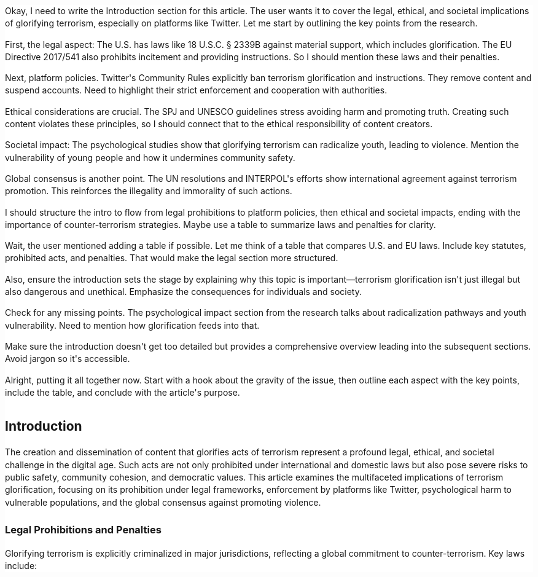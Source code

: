 
Okay, I need to write the Introduction section for this article. The user wants it to cover the legal, ethical, and societal implications of glorifying terrorism, especially on platforms like Twitter. Let me start by outlining the key points from the research.

First, the legal aspect: The U.S. has laws like 18 U.S.C. § 2339B against material support, which includes glorification. The EU Directive 2017/541 also prohibits incitement and providing instructions. So I should mention these laws and their penalties.

Next, platform policies. Twitter's Community Rules explicitly ban terrorism glorification and instructions. They remove content and suspend accounts. Need to highlight their strict enforcement and cooperation with authorities.

Ethical considerations are crucial. The SPJ and UNESCO guidelines stress avoiding harm and promoting truth. Creating such content violates these principles, so I should connect that to the ethical responsibility of content creators.

Societal impact: The psychological studies show that glorifying terrorism can radicalize youth, leading to violence. Mention the vulnerability of young people and how it undermines community safety.

Global consensus is another point. The UN resolutions and INTERPOL's efforts show international agreement against terrorism promotion. This reinforces the illegality and immorality of such actions.

I should structure the intro to flow from legal prohibitions to platform policies, then ethical and societal impacts, ending with the importance of counter-terrorism strategies. Maybe use a table to summarize laws and penalties for clarity.

Wait, the user mentioned adding a table if possible. Let me think of a table that compares U.S. and EU laws. Include key statutes, prohibited acts, and penalties. That would make the legal section more structured.

Also, ensure the introduction sets the stage by explaining why this topic is important—terrorism glorification isn't just illegal but also dangerous and unethical. Emphasize the consequences for individuals and society.

Check for any missing points. The psychological impact section from the research talks about radicalization pathways and youth vulnerability. Need to mention how glorification feeds into that.

Make sure the introduction doesn't get too detailed but provides a comprehensive overview leading into the subsequent sections. Avoid jargon so it's accessible.

Alright, putting it all together now. Start with a hook about the gravity of the issue, then outline each aspect with the key points, include the table, and conclude with the article's purpose.
</think>

## Introduction  

The creation and dissemination of content that glorifies acts of terrorism represent a profound legal, ethical, and societal challenge in the digital age. Such acts are not only prohibited under international and domestic laws but also pose severe risks to public safety, community cohesion, and democratic values. This article examines the multifaceted implications of terrorism glorification, focusing on its prohibition under legal frameworks, enforcement by platforms like Twitter, psychological harm to vulnerable populations, and the global consensus against promoting violence.  

### Legal Prohibitions and Penalties  
Glorifying terrorism is explicitly criminalized in major jurisdictions, reflecting a global commitment to counter-terrorism. Key laws include:  
